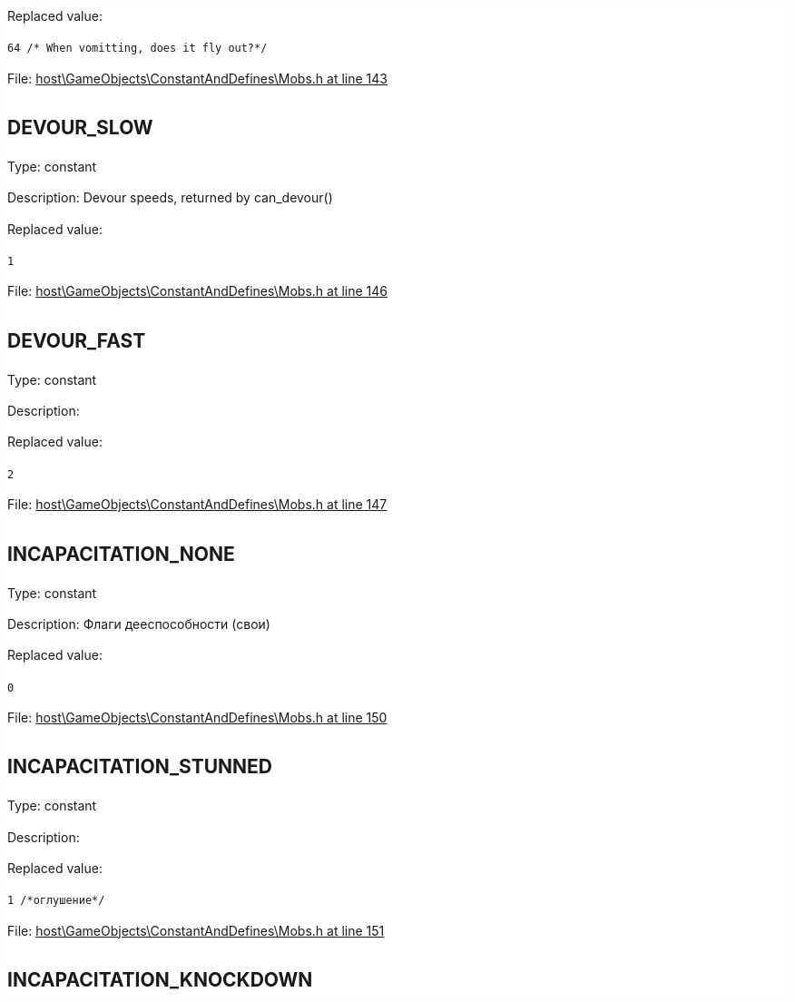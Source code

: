 
Replaced value:
```sqf
64 /* When vomitting, does it fly out?*/
```
File: [host\GameObjects\ConstantAndDefines\Mobs.h at line 143](../../../Src/host/GameObjects/ConstantAndDefines/Mobs.h#L143)
## DEVOUR_SLOW

Type: constant

Description: Devour speeds, returned by can_devour()


Replaced value:
```sqf
1
```
File: [host\GameObjects\ConstantAndDefines\Mobs.h at line 146](../../../Src/host/GameObjects/ConstantAndDefines/Mobs.h#L146)
## DEVOUR_FAST

Type: constant

Description: 


Replaced value:
```sqf
2
```
File: [host\GameObjects\ConstantAndDefines\Mobs.h at line 147](../../../Src/host/GameObjects/ConstantAndDefines/Mobs.h#L147)
## INCAPACITATION_NONE

Type: constant

Description: Флаги дееспособности (свои)


Replaced value:
```sqf
0
```
File: [host\GameObjects\ConstantAndDefines\Mobs.h at line 150](../../../Src/host/GameObjects/ConstantAndDefines/Mobs.h#L150)
## INCAPACITATION_STUNNED

Type: constant

Description: 


Replaced value:
```sqf
1 /*оглушение*/
```
File: [host\GameObjects\ConstantAndDefines\Mobs.h at line 151](../../../Src/host/GameObjects/ConstantAndDefines/Mobs.h#L151)
## INCAPACITATION_KNOCKDOWN

